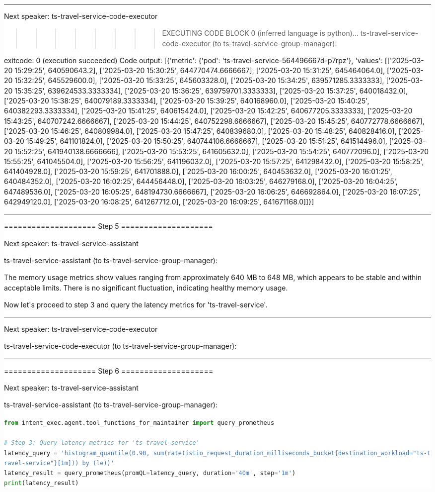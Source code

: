 --------------------------------------------------------------------------------

Next speaker: ts-travel-service-code-executor


>>>>>>>> EXECUTING CODE BLOCK 0 (inferred language is python)...
ts-travel-service-code-executor (to ts-travel-service-group-manager):

exitcode: 0 (execution succeeded)
Code output: 
[{'metric': {'pod': 'ts-travel-service-564496667d-p7rpz'}, 'values': [['2025-03-20 15:29:25', 640590643.2], ['2025-03-20 15:30:25', 644770474.6666667], ['2025-03-20 15:31:25', 645464064.0], ['2025-03-20 15:32:25', 645529600.0], ['2025-03-20 15:33:25', 645603328.0], ['2025-03-20 15:34:25', 639571285.3333333], ['2025-03-20 15:35:25', 639624533.3333334], ['2025-03-20 15:36:25', 639759701.3333333], ['2025-03-20 15:37:25', 640018432.0], ['2025-03-20 15:38:25', 640079189.3333334], ['2025-03-20 15:39:25', 640168960.0], ['2025-03-20 15:40:25', 640382293.3333334], ['2025-03-20 15:41:25', 640615424.0], ['2025-03-20 15:42:25', 640677205.3333333], ['2025-03-20 15:43:25', 640707242.6666667], ['2025-03-20 15:44:25', 640752298.6666667], ['2025-03-20 15:45:25', 640772778.6666667], ['2025-03-20 15:46:25', 640809984.0], ['2025-03-20 15:47:25', 640839680.0], ['2025-03-20 15:48:25', 640828416.0], ['2025-03-20 15:49:25', 641101824.0], ['2025-03-20 15:50:25', 640744106.6666667], ['2025-03-20 15:51:25', 641514496.0], ['2025-03-20 15:52:25', 641940138.6666666], ['2025-03-20 15:53:25', 641605632.0], ['2025-03-20 15:54:25', 640772096.0], ['2025-03-20 15:55:25', 641045504.0], ['2025-03-20 15:56:25', 641196032.0], ['2025-03-20 15:57:25', 641298432.0], ['2025-03-20 15:58:25', 641404928.0], ['2025-03-20 15:59:25', 641701888.0], ['2025-03-20 16:00:25', 640453632.0], ['2025-03-20 16:01:25', 640484352.0], ['2025-03-20 16:02:25', 644456448.0], ['2025-03-20 16:03:25', 646279168.0], ['2025-03-20 16:04:25', 647489536.0], ['2025-03-20 16:05:25', 648194730.6666667], ['2025-03-20 16:06:25', 646692864.0], ['2025-03-20 16:07:25', 642949120.0], ['2025-03-20 16:08:25', 641267712.0], ['2025-03-20 16:09:25', 641671168.0]]}]


--------------------------------------------------------------------------------
==================== Step 5 ====================

Next speaker: ts-travel-service-assistant

ts-travel-service-assistant (to ts-travel-service-group-manager):

The memory usage metrics show values ranging from approximately 640 MB to 648 MB, which appears to be stable and within acceptable limits. There is no significant fluctuation, indicating healthy memory usage.

Now let's proceed to step 3 and query the latency metrics for 'ts-travel-service'.

--------------------------------------------------------------------------------

Next speaker: ts-travel-service-code-executor

ts-travel-service-code-executor (to ts-travel-service-group-manager):



--------------------------------------------------------------------------------
==================== Step 6 ====================

Next speaker: ts-travel-service-assistant

ts-travel-service-assistant (to ts-travel-service-group-manager):

```python
from intent_exec.agent.tool_functions_for_maintainer import query_prometheus

# Step 3: Query latency metrics for 'ts-travel-service'
latency_query = 'histogram_quantile(0.90, sum(rate(istio_request_duration_milliseconds_bucket{destination_workload="ts-travel-service"}[1m])) by (le))'
latency_result = query_prometheus(promQL=latency_query, duration='40m', step='1m')
print(latency_result)
```
